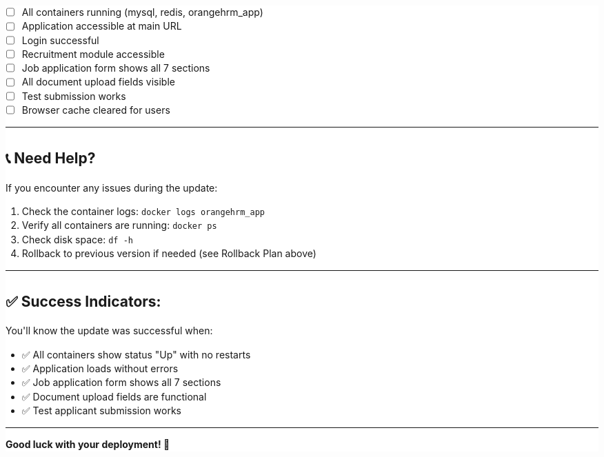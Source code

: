 - [ ] All containers running (mysql, redis, orangehrm_app)
- [ ] Application accessible at main URL
- [ ] Login successful
- [ ] Recruitment module accessible
- [ ] Job application form shows all 7 sections
- [ ] All document upload fields visible
- [ ] Test submission works
- [ ] Browser cache cleared for users

---

## 📞 **Need Help?**

If you encounter any issues during the update:
1. Check the container logs: `docker logs orangehrm_app`
2. Verify all containers are running: `docker ps`
3. Check disk space: `df -h`
4. Rollback to previous version if needed (see Rollback Plan above)

---

## ✅ **Success Indicators:**

You'll know the update was successful when:
- ✅ All containers show status "Up" with no restarts
- ✅ Application loads without errors
- ✅ Job application form shows all 7 sections
- ✅ Document upload fields are functional
- ✅ Test applicant submission works

---

**Good luck with your deployment! 🚀**

